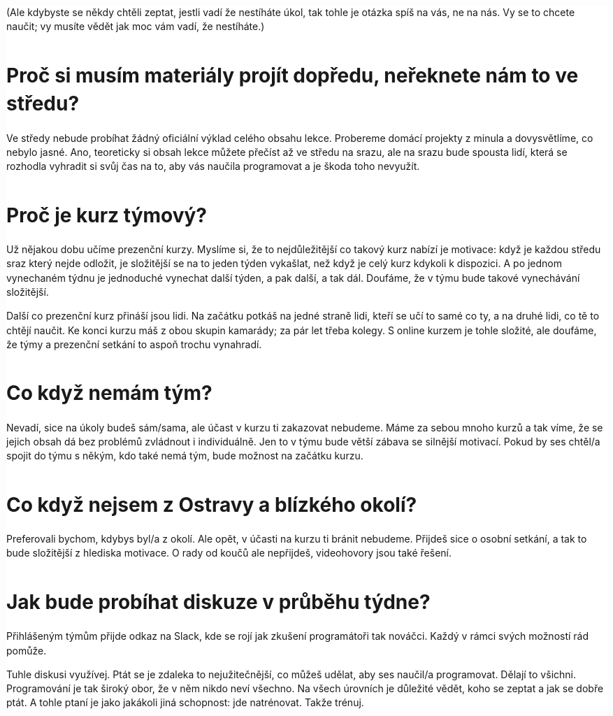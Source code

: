 (Ale kdybyste se někdy chtěli zeptat, jestli vadí že nestíháte úkol,
tak tohle je otázka spíš na vás, ne na nás. Vy se to chcete naučit;
vy musíte vědět jak moc vám vadí, že nestíháte.)

# Proč si musím materiály projít dopředu, neřeknete nám to ve středu?
Ve středy nebude probíhat žádný oficiální výklad celého obsahu lekce.
Probereme domácí projekty z minula a dovysvětlíme, co nebylo jasné.
Ano, teoreticky si obsah lekce můžete přečíst až ve středu na srazu,
ale na srazu bude spousta lidí, která se rozhodla vyhradit si svůj čas na to,
aby vás naučila programovat a je škoda toho nevyužít.

# Proč je kurz týmový?
Už nějakou dobu učíme prezenční kurzy.
Myslíme si, že to nejdůležitější co takový kurz nabízí je motivace:
když je každou středu sraz který nejde odložit,
je složitější se na to jeden týden vykašlat,
než když je celý kurz kdykoli k dispozici.
A po jednom vynechaném týdnu je jednoduché vynechat další týden,
a pak další, a tak dál.
Doufáme, že v týmu bude takové vynechávání složitější.

Další co prezenční kurz přináší jsou lidi.
Na začátku potkáš na jedné straně lidi, kteří se učí to samé co ty,
a na druhé lidi, co tě to chtějí naučit.
Ke konci kurzu máš z obou skupin kamarády; za pár let třeba kolegy.
S online kurzem je tohle složité, ale doufáme,
že týmy a prezenční setkání to aspoň trochu vynahradí.

# Co když nemám tým?
Nevadí, sice na úkoly budeš sám/sama, ale účast v kurzu ti zakazovat nebudeme.
Máme za sebou mnoho kurzů a tak víme, že se jejich obsah dá bez problémů zvládnout i individuálně.
Jen to v týmu bude větší zábava se silnější motivací.
Pokud by ses chtěl/a spojit do týmu s někým, kdo také nemá tým, bude možnost na začátku kurzu.

# Co když nejsem z Ostravy a blízkého okolí?
Preferovali bychom, kdybys byl/a z okolí.
Ale opět, v účasti na kurzu ti bránit nebudeme.
Přijdeš sice o osobní setkání, a tak to bude složitější z hlediska motivace.
O rady od koučů ale nepřijdeš, videohovory jsou také řešení.

# Jak bude probíhat diskuze v průběhu týdne?
Přihlášeným týmům přijde odkaz na Slack, kde se rojí jak zkušení programátoři tak nováčci.
Každý v rámci svých možností rád pomůže.

Tuhle diskusi využívej.
Ptát se je zdaleka to nejužitečnější, co můžeš udělat, aby ses naučil/a programovat.
Dělají to všichni. Programování je tak široký obor, že v něm nikdo neví všechno.
Na všech úrovních je důležité vědět, koho se zeptat a jak se dobře ptát.
A tohle ptaní je jako jakákoli jiná schopnost: jde natrénovat. Takže trénuj.
